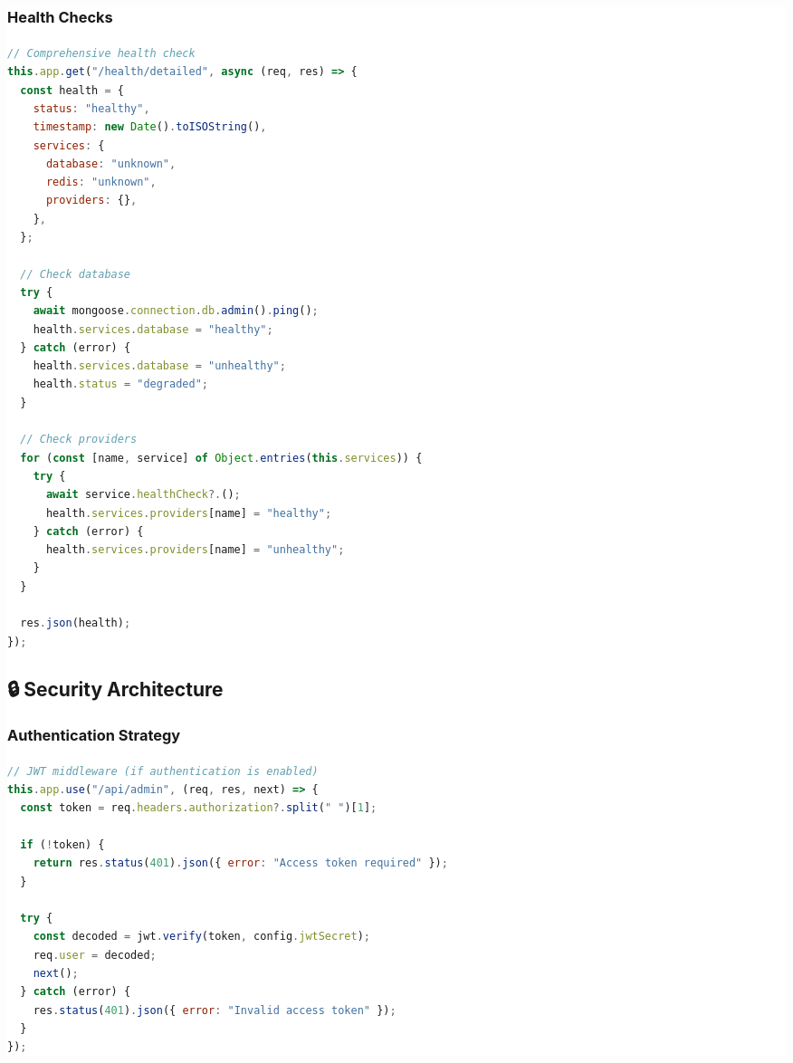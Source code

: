 ### Health Checks

```javascript
// Comprehensive health check
this.app.get("/health/detailed", async (req, res) => {
  const health = {
    status: "healthy",
    timestamp: new Date().toISOString(),
    services: {
      database: "unknown",
      redis: "unknown",
      providers: {},
    },
  };

  // Check database
  try {
    await mongoose.connection.db.admin().ping();
    health.services.database = "healthy";
  } catch (error) {
    health.services.database = "unhealthy";
    health.status = "degraded";
  }

  // Check providers
  for (const [name, service] of Object.entries(this.services)) {
    try {
      await service.healthCheck?.();
      health.services.providers[name] = "healthy";
    } catch (error) {
      health.services.providers[name] = "unhealthy";
    }
  }

  res.json(health);
});
```

## 🔒 Security Architecture

### Authentication Strategy

```javascript
// JWT middleware (if authentication is enabled)
this.app.use("/api/admin", (req, res, next) => {
  const token = req.headers.authorization?.split(" ")[1];

  if (!token) {
    return res.status(401).json({ error: "Access token required" });
  }

  try {
    const decoded = jwt.verify(token, config.jwtSecret);
    req.user = decoded;
    next();
  } catch (error) {
    res.status(401).json({ error: "Invalid access token" });
  }
});
```
